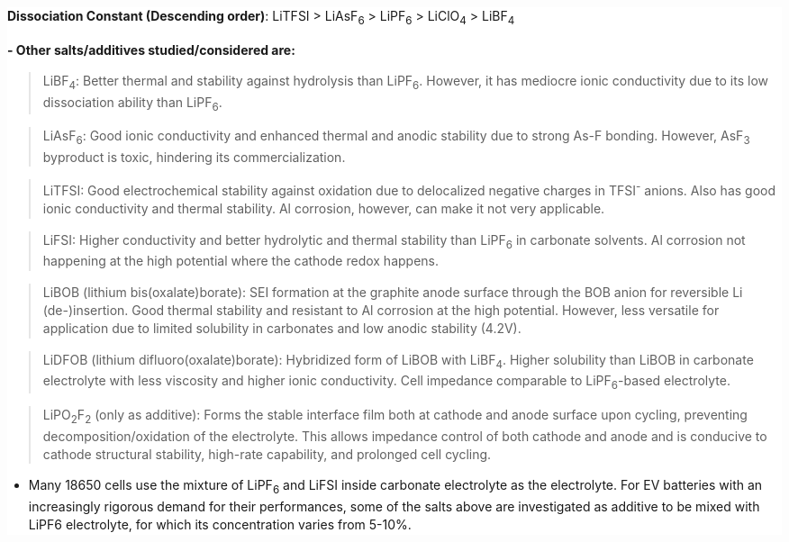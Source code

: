 <b>Dissociation Constant (Descending order)</b>: LiTFSI > LiAsF<sub>6</sub> > LiPF<sub>6</sub> > LiClO<sub>4</sub> > LiBF<sub>4</sub>


<b> - Other salts/additives studied/considered are: </b>

> LiBF<sub>4</sub>: Better thermal and stability against hydrolysis than LiPF<sub>6</sub>. However, it has mediocre ionic conductivity due to its low dissociation ability than LiPF<sub>6</sub>.
    
> LiAsF<sub>6</sub>: Good ionic conductivity and enhanced thermal and anodic stability due to strong As-F bonding. However, AsF<sub>3</sub> byproduct is toxic, hindering its commercialization.

> LiTFSI: Good electrochemical stability against oxidation due to delocalized negative charges in TFSI<sup>-</sup> anions. Also has good ionic conductivity and thermal stability. Al corrosion, however, can make it not very applicable.

> LiFSI: Higher conductivity and better hydrolytic and thermal stability than LiPF<sub>6</sub> in carbonate solvents. Al corrosion not happening at the high potential where the cathode redox happens.

> LiBOB (lithium bis(oxalate)borate): SEI formation at the graphite anode surface through the BOB anion for reversible Li (de-)insertion. Good thermal stability and resistant to Al corrosion at the high potential. However, less versatile for application due to limited solubility in carbonates and low anodic stability (4.2V).

> LiDFOB (lithium difluoro(oxalate)borate): Hybridized form of LiBOB with LiBF<sub>4</sub>. Higher solubility than LiBOB in carbonate electrolyte with less viscosity and higher ionic conductivity. Cell impedance comparable to LiPF<sub>6</sub>-based electrolyte.

> LiPO<sub>2</sub>F<sub>2</sub> (only as additive): Forms the stable interface film both at cathode and anode surface upon cycling, preventing decomposition/oxidation of the electrolyte. This allows impedance control of both cathode and anode and is conducive to cathode structural stability, high-rate capability, and prolonged cell cycling.


- Many 18650 cells use the mixture of LiPF<sub>6</sub> and LiFSI inside carbonate electrolyte as the electrolyte. For EV batteries with an increasingly rigorous demand for their performances, some of the salts above are investigated as additive to be mixed with LiPF6 electrolyte, for which its concentration varies from 5-10%.
